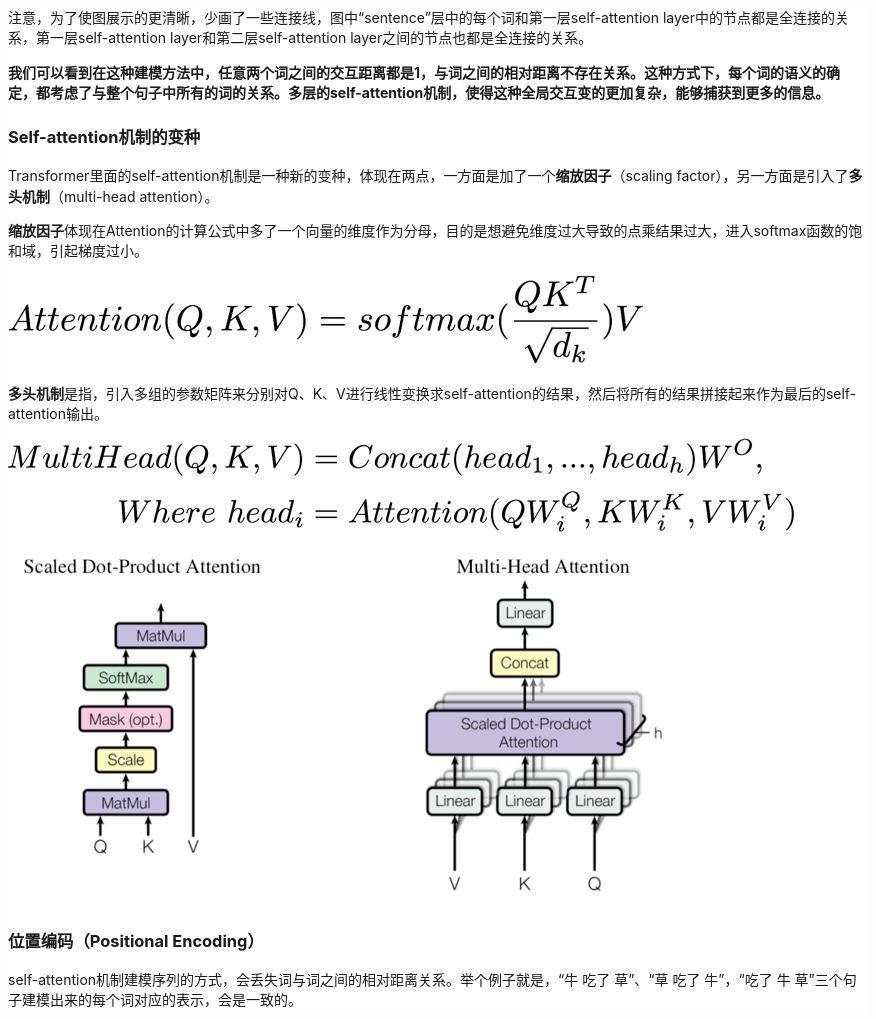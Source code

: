 
​	注意，为了使图展示的更清晰，少画了一些连接线，图中“sentence”层中的每个词和第一层self-attention layer中的节点都是全连接的关系，第一层self-attention layer和第二层self-attention layer之间的节点也都是全连接的关系。

​	**我们可以看到在这种建模方法中，任意两个词之间的交互距离都是1，与词之间的相对距离不存在关系。这种方式下，每个词的语义的确定，都考虑了与整个句子中所有的词的关系。多层的self-attention机制，使得这种全局交互变的更加复杂，能够捕获到更多的信息。**



### Self-attention机制的变种

​	Transformer里面的self-attention机制是一种新的变种，体现在两点，一方面是加了一个**缩放因子**（scaling factor），另一方面是引入了**多头机制**（multi-head attention）。

​	**缩放因子**体现在Attention的计算公式中多了一个向量的维度作为分母，目的是想避免维度过大导致的点乘结果过大，进入softmax函数的饱和域，引起梯度过小。

![1](./img/1.png)

​	**多头机制**是指，引入多组的参数矩阵来分别对Q、K、V进行线性变换求self-attention的结果，然后将所有的结果拼接起来作为最后的self-attention输出。

![2](./img/2.png)

![3](./img/3.png)

### 位置编码（Positional Encoding）

​	self-attention机制建模序列的方式，会丢失词与词之间的相对距离关系。举个例子就是，“牛 吃了 草”、“草 吃了 牛”，“吃了 牛 草”三个句子建模出来的每个词对应的表示，会是一致的。
